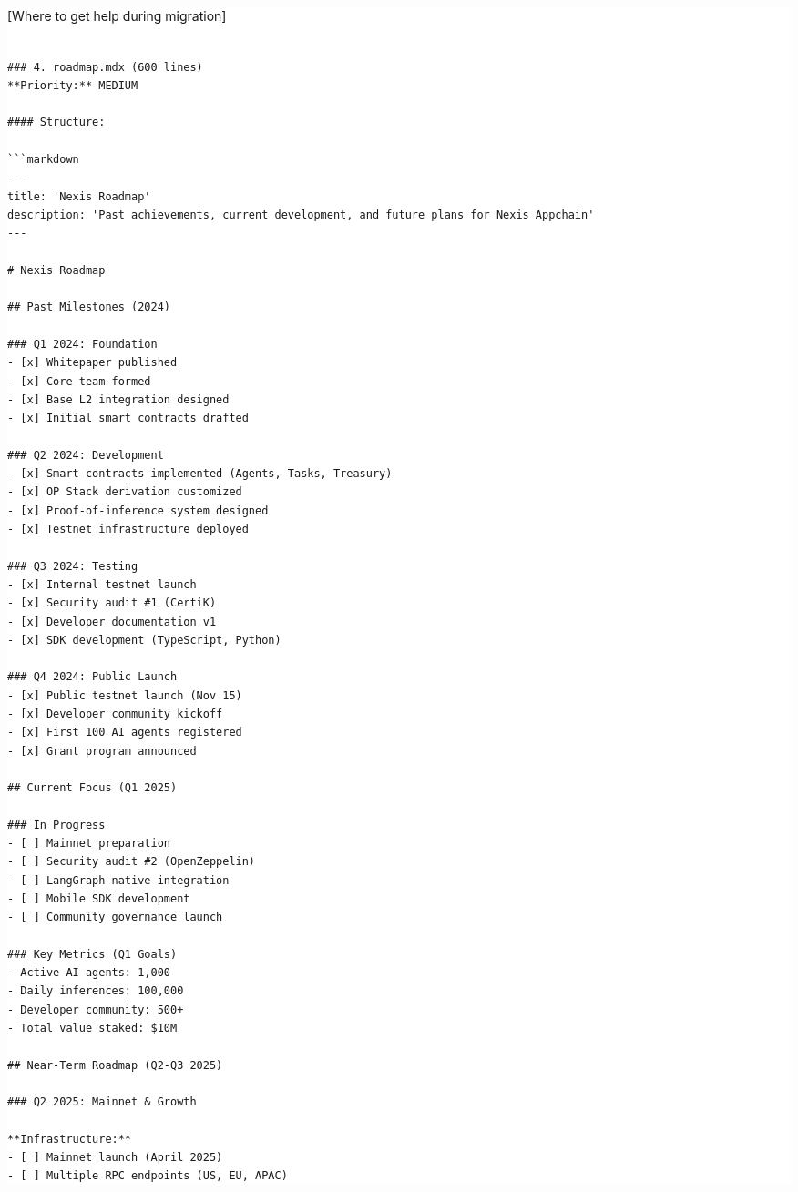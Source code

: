 [Where to get help during migration]
```

### 4. roadmap.mdx (600 lines)
**Priority:** MEDIUM

#### Structure:

```markdown
---
title: 'Nexis Roadmap'
description: 'Past achievements, current development, and future plans for Nexis Appchain'
---

# Nexis Roadmap

## Past Milestones (2024)

### Q1 2024: Foundation
- [x] Whitepaper published
- [x] Core team formed
- [x] Base L2 integration designed
- [x] Initial smart contracts drafted

### Q2 2024: Development
- [x] Smart contracts implemented (Agents, Tasks, Treasury)
- [x] OP Stack derivation customized
- [x] Proof-of-inference system designed
- [x] Testnet infrastructure deployed

### Q3 2024: Testing
- [x] Internal testnet launch
- [x] Security audit #1 (CertiK)
- [x] Developer documentation v1
- [x] SDK development (TypeScript, Python)

### Q4 2024: Public Launch
- [x] Public testnet launch (Nov 15)
- [x] Developer community kickoff
- [x] First 100 AI agents registered
- [x] Grant program announced

## Current Focus (Q1 2025)

### In Progress
- [ ] Mainnet preparation
- [ ] Security audit #2 (OpenZeppelin)
- [ ] LangGraph native integration
- [ ] Mobile SDK development
- [ ] Community governance launch

### Key Metrics (Q1 Goals)
- Active AI agents: 1,000
- Daily inferences: 100,000
- Developer community: 500+
- Total value staked: $10M

## Near-Term Roadmap (Q2-Q3 2025)

### Q2 2025: Mainnet & Growth

**Infrastructure:**
- [ ] Mainnet launch (April 2025)
- [ ] Multiple RPC endpoints (US, EU, APAC)
```